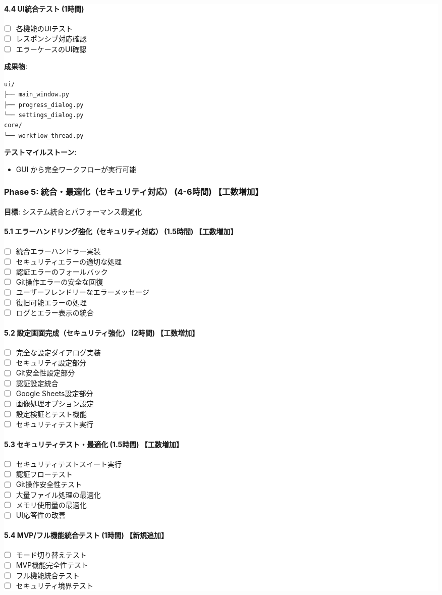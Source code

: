 #### 4.4 UI統合テスト (1時間)
- [ ] 各機能のUIテスト
- [ ] レスポンシブ対応確認
- [ ] エラーケースのUI確認

**成果物**:
```
ui/
├── main_window.py
├── progress_dialog.py
└── settings_dialog.py
core/
└── workflow_thread.py
```

**テストマイルストーン**: 
- GUI から完全ワークフローが実行可能

### Phase 5: 統合・最適化（セキュリティ対応） (4-6時間) 【工数増加】
**目標**: システム統合とパフォーマンス最適化

#### 5.1 エラーハンドリング強化（セキュリティ対応） (1.5時間) 【工数増加】
- [ ] 統合エラーハンドラー実装
- [ ] セキュリティエラーの適切な処理
- [ ] 認証エラーのフォールバック
- [ ] Git操作エラーの安全な回復
- [ ] ユーザーフレンドリーなエラーメッセージ
- [ ] 復旧可能エラーの処理
- [ ] ログとエラー表示の統合

#### 5.2 設定画面完成（セキュリティ強化） (2時間) 【工数増加】
- [ ] 完全な設定ダイアログ実装
- [ ] セキュリティ設定部分
- [ ] Git安全性設定部分
- [ ] 認証設定統合
- [ ] Google Sheets設定部分
- [ ] 画像処理オプション設定
- [ ] 設定検証とテスト機能
- [ ] セキュリティテスト実行

#### 5.3 セキュリティテスト・最適化 (1.5時間) 【工数増加】
- [ ] セキュリティテストスイート実行
- [ ] 認証フローテスト
- [ ] Git操作安全性テスト
- [ ] 大量ファイル処理の最適化
- [ ] メモリ使用量の最適化
- [ ] UI応答性の改善

#### 5.4 MVP/フル機能統合テスト (1時間) 【新規追加】
- [ ] モード切り替えテスト
- [ ] MVP機能完全性テスト
- [ ] フル機能統合テスト
- [ ] セキュリティ境界テスト

